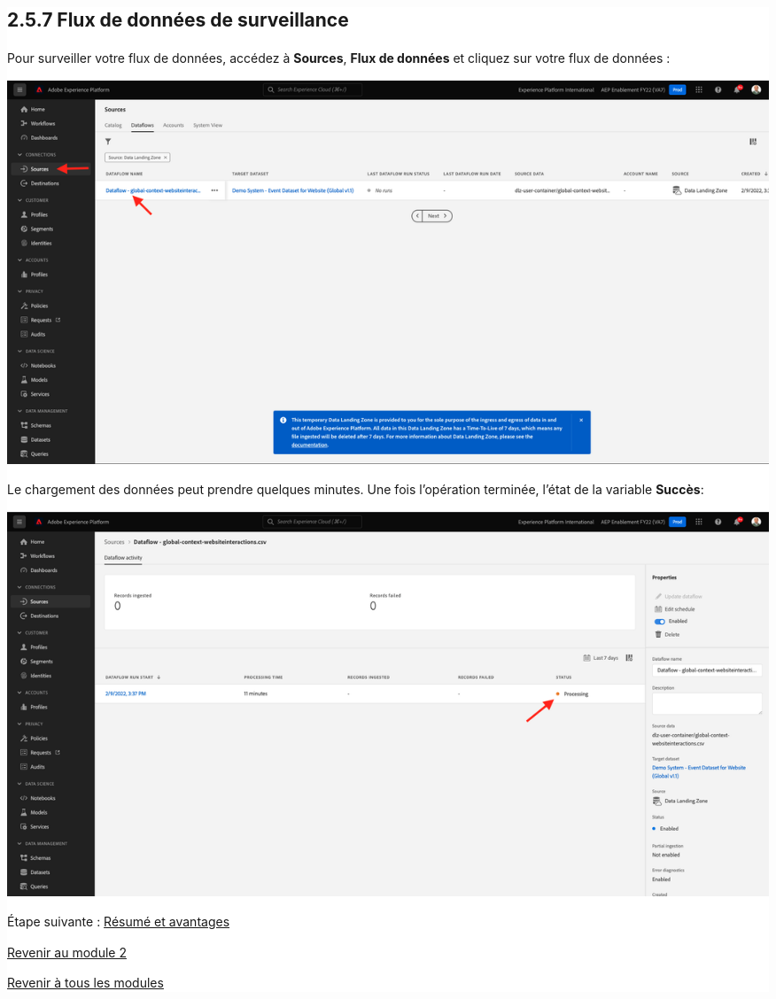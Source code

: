 ## 2.5.7 Flux de données de surveillance

Pour surveiller votre flux de données, accédez à **Sources**, **Flux de données** et cliquez sur votre flux de données :

![dlz-monitor-dataflow.png](./images/dlz-monitor-dataflow.png)

Le chargement des données peut prendre quelques minutes. Une fois l’opération terminée, l’état de la variable **Succès**:

![dlz-monitor-dataflow-result.png](./images/dlz-monitor-dataflow-result.png)

Étape suivante : [Résumé et avantages](./summary.md)

[Revenir au module 2](./data-ingestion.md)

[Revenir à tous les modules](../../overview.md)
